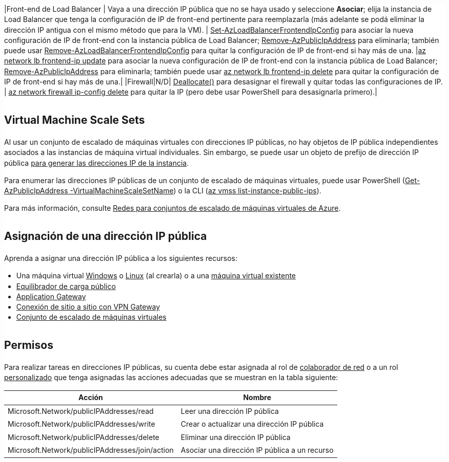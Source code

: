 |Front-end de Load Balancer | Vaya a una dirección IP pública que no se haya usado y seleccione **Asociar**; elija la instancia de Load Balancer que tenga la configuración de IP de front-end pertinente para reemplazarla (más adelante se podá eliminar la dirección IP antigua con el mismo método que para la VM).  | [Set-AzLoadBalancerFrontendIpConfig](/powershell/module/az.network/set-azloadbalancerfrontendipconfig) para asociar la nueva configuración de IP de front-end con la instancia pública de Load Balancer; [Remove-AzPublicIpAddress](/powershell/module/az.network/remove-azpublicipaddress) para eliminarla; también puede usar [Remove-AzLoadBalancerFrontendIpConfig](/powershell/module/az.network/remove-azloadbalancerfrontendipconfig) para quitar la configuración de IP de front-end si hay más de una. |[az network lb frontend-ip update](/cli/azure/network/lb/frontend-ip?view=azure-cli-latest#az_network_lb_frontend_ip_update) para asociar la nueva configuración de IP de front-end con la instancia pública de Load Balancer; [Remove-AzPublicIpAddress](/powershell/module/az.network/remove-azpublicipaddress) para eliminarla; también puede usar [az network lb frontend-ip delete](/cli/azure/network/lb/frontend-ip?view=azure-cli-latest#az_network_lb_frontend_ip_delete) para quitar la configuración de IP de front-end si hay más de una.|
|Firewall|N/D| [Deallocate()](../firewall/firewall-faq.yml#how-can-i-stop-and-start-azure-firewall) para desasignar el firewall y quitar todas las configuraciones de IP. | [az network firewall ip-config delete](/cli/azure/ext/azure-firewall/network/firewall/ip-config#ext_azure_firewall_az_network_firewall_ip_config_delete) para quitar la IP (pero debe usar PowerShell para desasignarla primero).|

## <a name="virtual-machine-scale-sets"></a>Virtual Machine Scale Sets

Al usar un conjunto de escalado de máquinas virtuales con direcciones IP públicas, no hay objetos de IP pública independientes asociados a las instancias de máquina virtual individuales. Sin embargo, se puede usar un objeto de prefijo de dirección IP pública [para generar las direcciones IP de la instancia](https://azure.microsoft.com/resources/templates/101-vmms-with-public-ip-prefix/).

Para enumerar las direcciones IP públicas de un conjunto de escalado de máquinas virtuales, puede usar PowerShell ([Get-AzPublicIpAddress -VirtualMachineScaleSetName](/powershell/module/az.network/get-azpublicipaddress)) o la CLI ([az vmss list-instance-public-ips](/cli/azure/vmss?view=azure-cli-latest#az_vmss_list_instance_public_ips)).

Para más información, consulte [Redes para conjuntos de escalado de máquinas virtuales de Azure](../virtual-machine-scale-sets/virtual-machine-scale-sets-networking.md#public-ipv4-per-virtual-machine).

## <a name="assign-a-public-ip-address"></a>Asignación de una dirección IP pública

Aprenda a asignar una dirección IP pública a los siguientes recursos:

- Una máquina virtual [Windows](../virtual-machines/windows/quick-create-portal.md?toc=%2fazure%2fvirtual-network%2ftoc.json) o [Linux](../virtual-machines/linux/quick-create-portal.md?toc=%2fazure%2fvirtual-network%2ftoc.json) (al crearla) o a una [máquina virtual existente](virtual-network-network-interface-addresses.md#add-ip-addresses)
- [Equilibrador de carga público](../load-balancer/quickstart-load-balancer-standard-public-portal.md?toc=%2fazure%2fvirtual-network%2ftoc.json)
- [Application Gateway](../application-gateway/quick-create-portal.md?toc=%2fazure%2fvirtual-network%2ftoc.json)
- [Conexión de sitio a sitio con VPN Gateway](../vpn-gateway/tutorial-site-to-site-portal.md?toc=%2fazure%2fvirtual-network%2ftoc.json)
- [Conjunto de escalado de máquinas virtuales](../virtual-machine-scale-sets/quick-create-portal.md?toc=%2fazure%2fvirtual-network%2ftoc.json)

## <a name="permissions"></a>Permisos

Para realizar tareas en direcciones IP públicas, su cuenta debe estar asignada al rol de [colaborador de red](../role-based-access-control/built-in-roles.md?toc=%2fazure%2fvirtual-network%2ftoc.json#network-contributor) o a un rol [personalizado](../role-based-access-control/custom-roles.md?toc=%2fazure%2fvirtual-network%2ftoc.json) que tenga asignadas las acciones adecuadas que se muestran en la tabla siguiente:

| Acción                                                             | Nombre                                                           |
| ---------                                                          | -------------                                                  |
| Microsoft.Network/publicIPAddresses/read                           | Leer una dirección IP pública                                          |
| Microsoft.Network/publicIPAddresses/write                          | Crear o actualizar una dirección IP pública                           |
| Microsoft.Network/publicIPAddresses/delete                         | Eliminar una dirección IP pública                                     |
| Microsoft.Network/publicIPAddresses/join/action                    | Asociar una dirección IP pública a un recurso                    |
